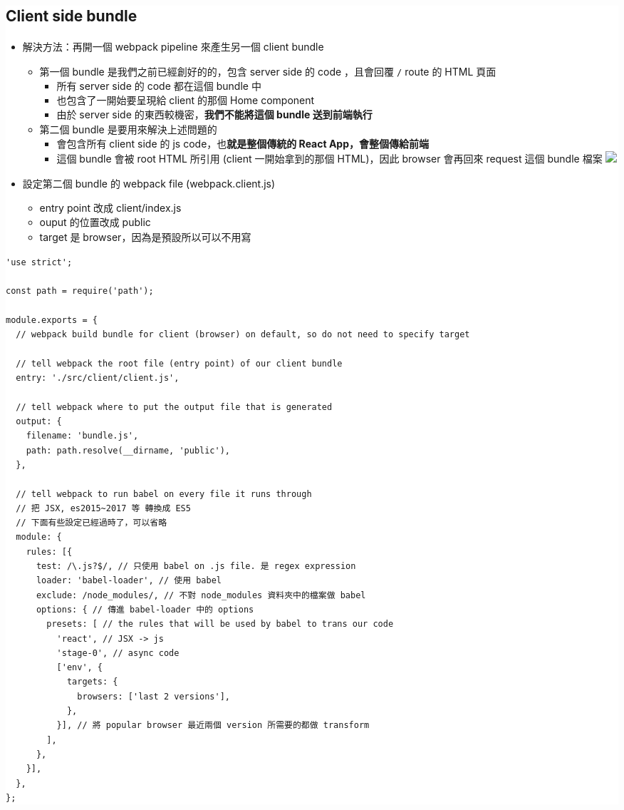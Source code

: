 ## Client side bundle

- 解決方法：再開一個 webpack pipeline 來產生另一個 client bundle
    - 第一個 bundle 是我們之前已經創好的的，包含 server side 的 code ，且會回覆 `/` route 的 HTML 頁面
        - 所有 server side 的 code 都在這個 bundle 中
        - 也包含了一開始要呈現給 client 的那個 Home component
        - 由於 server side 的東西較機密，**我們不能將這個 bundle 送到前端執行**
    - 第二個 bundle 是要用來解決上述問題的
        - 會包含所有 client side 的 js code，也**就是整個傳統的 React App，會整個傳給前端**
        - 這個 bundle 會被 root HTML 所引用 (client 一開始拿到的那個 HTML)，因此 browser 會再回來 request 這個 bundle 檔案
![](https://i.imgur.com/6Zx6mJh.png)


- 設定第二個 bundle 的 webpack file (webpack.client.js)
    - entry point 改成 client/index.js
    - ouput 的位置改成 public
    - target 是 browser，因為是預設所以可以不用寫

```javascript=
'use strict';

const path = require('path');

module.exports = {
  // webpack build bundle for client (browser) on default, so do not need to specify target

  // tell webpack the root file (entry point) of our client bundle
  entry: './src/client/client.js',

  // tell webpack where to put the output file that is generated
  output: {
    filename: 'bundle.js',
    path: path.resolve(__dirname, 'public'),
  },

  // tell webpack to run babel on every file it runs through
  // 把 JSX, es2015~2017 等 轉換成 ES5
  // 下面有些設定已經過時了，可以省略
  module: {
    rules: [{
      test: /\.js?$/, // 只使用 babel on .js file. 是 regex expression
      loader: 'babel-loader', // 使用 babel
      exclude: /node_modules/, // 不對 node_modules 資料夾中的檔案做 babel
      options: { // 傳進 babel-loader 中的 options
        presets: [ // the rules that will be used by babel to trans our code
          'react', // JSX -> js
          'stage-0', // async code
          ['env', {
            targets: {
              browsers: ['last 2 versions'],
            },
          }], // 將 popular browser 最近兩個 version 所需要的都做 transform
        ],
      },
    }],
  },
};

```
